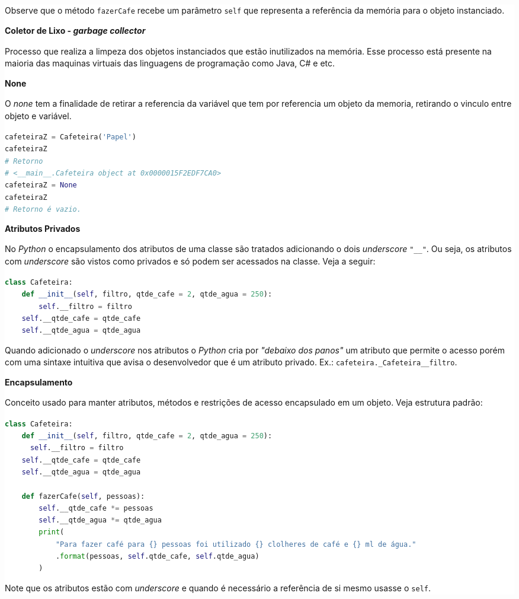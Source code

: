 Observe que o método `fazerCafe` recebe um parâmetro `self` que representa a referência da memória para o objeto instanciado. 

**Coletor de Lixo - *garbage collector***

Processo que realiza a limpeza dos objetos instanciados que estão inutilizados na memória. Esse processo está presente na maioria das maquinas virtuais das linguagens de programação como Java, C# e etc.

**None**

O *none* tem a finalidade de retirar a referencia da variável que tem por referencia um objeto da memoria, retirando o vinculo entre objeto e variável.

```python
cafeteiraZ = Cafeteira('Papel')
cafeteiraZ
# Retorno
# <__main__.Cafeteira object at 0x0000015F2EDF7CA0>
cafeteiraZ = None
cafeteiraZ
# Retorno é vazio.
```

**Atributos Privados**

No *Python* o encapsulamento dos atributos de uma classe são tratados adicionando o dois *underscore* `"__"`. Ou seja, os atributos com *underscore* são vistos como privados e só podem ser acessados na classe. Veja a seguir:

```python
class Cafeteira:
	def __init__(self, filtro, qtde_cafe = 2, qtde_agua = 250):
		self.__filtro = filtro
    self.__qtde_cafe = qtde_cafe
    self.__qtde_agua = qtde_agua
```

Quando adicionado o *underscore* nos atributos o *Python* cria por *"debaixo dos panos"* um atributo que permite o acesso porém com uma sintaxe intuitiva que avisa o desenvolvedor que é um atributo privado. Ex.: `cafeteira._Cafeteira__filtro`.

**Encapsulamento**

Conceito usado para manter atributos, métodos e restrições de acesso encapsulado em um objeto. Veja estrutura padrão:

 

```python
class Cafeteira:
	def __init__(self, filtro, qtde_cafe = 2, qtde_agua = 250):
	  self.__filtro = filtro
    self.__qtde_cafe = qtde_cafe
    self.__qtde_agua = qtde_agua
	
	def fazerCafe(self, pessoas):
		self.__qtde_cafe *= pessoas
		self.__qtde_agua *= qtde_agua
		print(
			"Para fazer café para {} pessoas foi utilizado {} clolheres de café e {} ml de água."
			.format(pessoas, self.qtde_cafe, self.qtde_agua)
		)
```

Note que os atributos estão com *underscore* e quando é necessário a referência de si mesmo usasse o `self`.